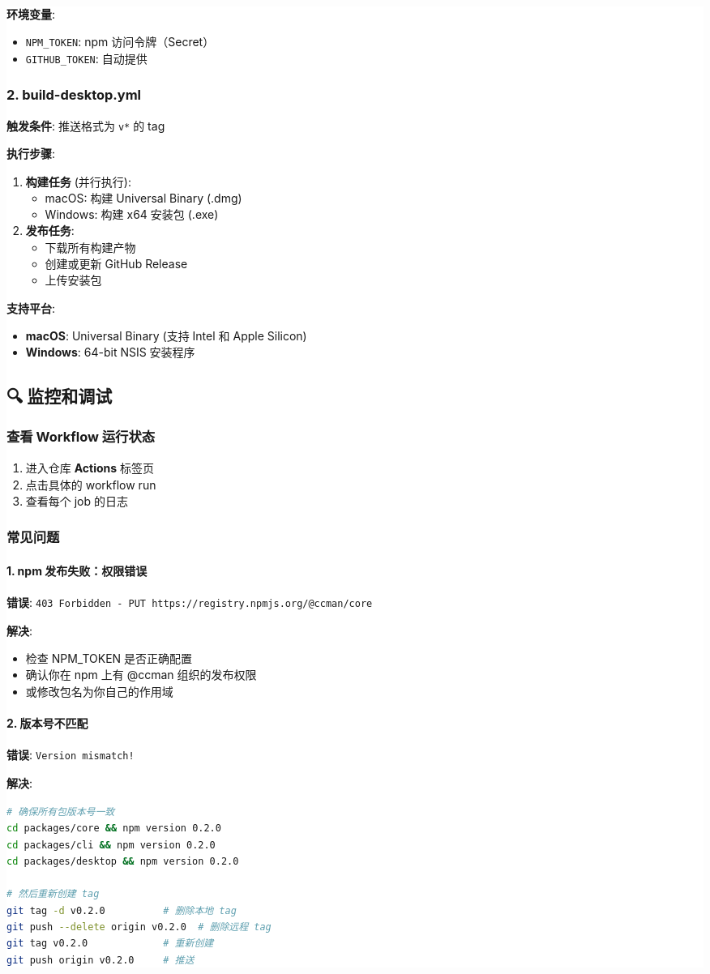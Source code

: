 **环境变量**:
- `NPM_TOKEN`: npm 访问令牌（Secret）
- `GITHUB_TOKEN`: 自动提供

### 2. build-desktop.yml

**触发条件**: 推送格式为 `v*` 的 tag

**执行步骤**:
1. **构建任务** (并行执行):
   - macOS: 构建 Universal Binary (.dmg)
   - Windows: 构建 x64 安装包 (.exe)
2. **发布任务**:
   - 下载所有构建产物
   - 创建或更新 GitHub Release
   - 上传安装包

**支持平台**:
- **macOS**: Universal Binary (支持 Intel 和 Apple Silicon)
- **Windows**: 64-bit NSIS 安装程序

## 🔍 监控和调试

### 查看 Workflow 运行状态

1. 进入仓库 **Actions** 标签页
2. 点击具体的 workflow run
3. 查看每个 job 的日志

### 常见问题

#### 1. npm 发布失败：权限错误

**错误**: `403 Forbidden - PUT https://registry.npmjs.org/@ccman/core`

**解决**:
- 检查 NPM_TOKEN 是否正确配置
- 确认你在 npm 上有 @ccman 组织的发布权限
- 或修改包名为你自己的作用域

#### 2. 版本号不匹配

**错误**: `Version mismatch!`

**解决**:
```bash
# 确保所有包版本号一致
cd packages/core && npm version 0.2.0
cd packages/cli && npm version 0.2.0
cd packages/desktop && npm version 0.2.0

# 然后重新创建 tag
git tag -d v0.2.0          # 删除本地 tag
git push --delete origin v0.2.0  # 删除远程 tag
git tag v0.2.0             # 重新创建
git push origin v0.2.0     # 推送
```
